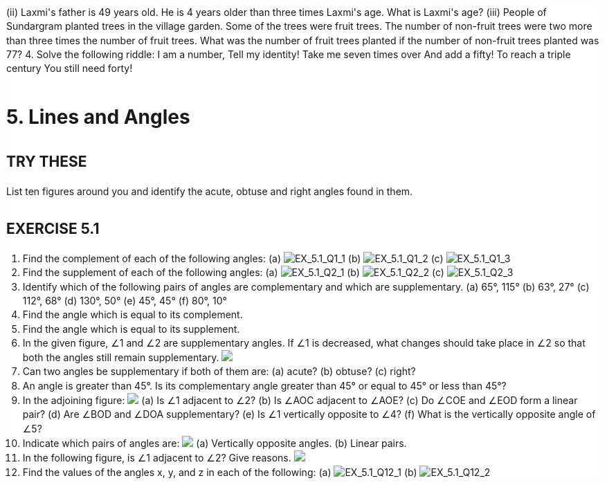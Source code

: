    (ii) Laxmi's father is 49 years old. He is 4 years older than three times Laxmi's age. What is Laxmi's age?
   (iii) People of Sundargram planted trees in the village garden. Some of the trees were fruit trees. The number of non-fruit trees were two more than three times the number of fruit trees. What was the number of fruit trees planted if the number of non-fruit trees planted was 77?
4. Solve the following riddle:
   I am a number,
   Tell my identity!
   Take me seven times over
   And add a fifty!
   To reach a triple century
   You still need forty!

# 5. Lines and Angles

## TRY THESE

List ten figures around you and identify the acute, obtuse and right angles found in them.

## EXERCISE 5.1

1. Find the complement of each of the following angles:
   (a) ![EX_5.1_Q1_1](Assets/MATH_VII/EX_5.1_Q1_1.svg)
   (b) ![EX_5.1_Q1_2](Assets/MATH_VII/EX_5.1_Q1_2.svg)
   (c) ![EX_5.1_Q1_3](Assets/MATH_VII/EX_5.1_Q1_3.svg)
2. Find the supplement of each of the following angles:
   (a) ![EX_5.1_Q2_1](Assets/MATH_VII/EX_5.1_Q2_1.svg)
   (b) ![EX_5.1_Q2_2](Assets/MATH_VII/EX_5.1_Q2_2.svg)
   (c) ![EX_5.1_Q2_3](Assets/MATH_VII/EX_5.1_Q2_3.svg)
3. Identify which of the following pairs of angles are complementary and which are supplementary.
   (a) 65°, 115°
   (b) 63°, 27°
   (c) 112°, 68°
   (d) 130°, 50°
   (e) 45°, 45°
   (f) 80°, 10°
4. Find the angle which is equal to its complement.
5. Find the angle which is equal to its supplement.
6. In the given figure, ∠1 and ∠2 are supplementary angles. If ∠1 is decreased, what changes should take place in ∠2 so that both the angles still remain supplementary. ![](Assets/MATH_VII/EX_5.1_Q6.svg)
7. Can two angles be supplementary if both of them are:
   (a) acute?
   (b) obtuse?
   (c) right?
8. An angle is greater than 45°. Is its complementary angle greater than 45° or equal to 45° or less than 45°?
9. In the adjoining figure: ![](Assets/MATH_VII/EX_5.1_Q9.svg)
   (a) Is ∠1 adjacent to ∠2?
   (b) Is ∠AOC adjacent to ∠AOE?
   (c) Do ∠COE and ∠EOD form a linear pair?
   (d) Are ∠BOD and ∠DOA supplementary?
   (e) Is ∠1 vertically opposite to ∠4?
   (f) What is the vertically opposite angle of ∠5?
10. Indicate which pairs of angles are: ![](Assets/MATH_VII/EX_5.1_Q10.svg)
    (a) Vertically opposite angles.
    (b) Linear pairs.
11. In the following figure, is ∠1 adjacent to ∠2? Give reasons. ![](Assets/MATH_VII/EX_5.1_Q11.svg)
12. Find the values of the angles x, y, and z in each of the following:
    (a) ![EX_5.1_Q12_1](Assets/MATH_VII/EX_5.1_Q12_1.svg)
    (b) ![EX_5.1_Q12_2](Assets/MATH_VII/EX_5.1_Q12_2.svg)